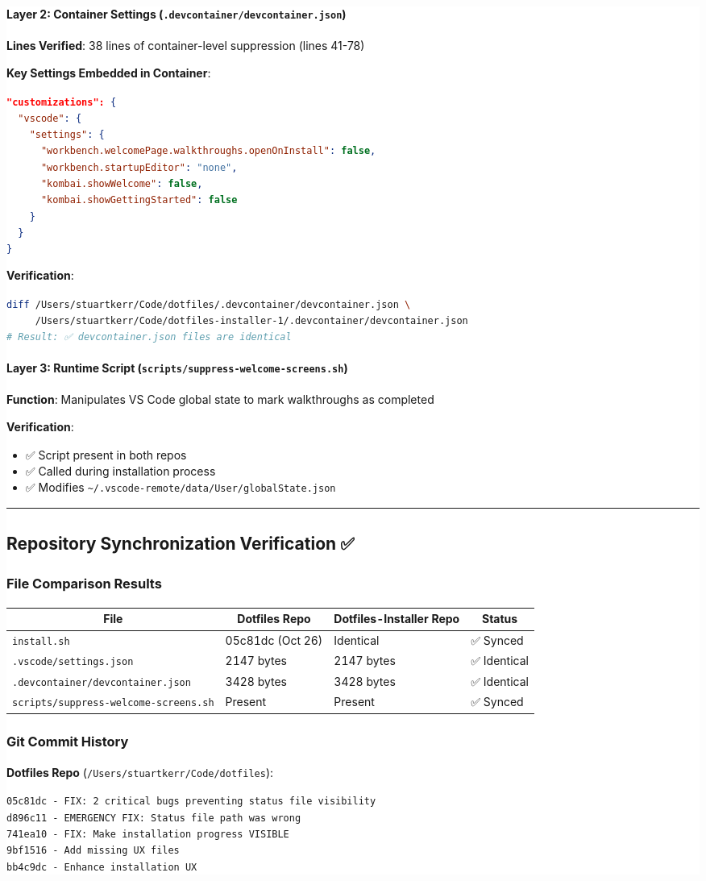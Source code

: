#### Layer 2: Container Settings (`.devcontainer/devcontainer.json`)
**Lines Verified**: 38 lines of container-level suppression (lines 41-78)

**Key Settings Embedded in Container**:
```json
"customizations": {
  "vscode": {
    "settings": {
      "workbench.welcomePage.walkthroughs.openOnInstall": false,
      "workbench.startupEditor": "none",
      "kombai.showWelcome": false,
      "kombai.showGettingStarted": false
    }
  }
}
```

**Verification**:
```bash
diff /Users/stuartkerr/Code/dotfiles/.devcontainer/devcontainer.json \
     /Users/stuartkerr/Code/dotfiles-installer-1/.devcontainer/devcontainer.json
# Result: ✅ devcontainer.json files are identical
```

#### Layer 3: Runtime Script (`scripts/suppress-welcome-screens.sh`)
**Function**: Manipulates VS Code global state to mark walkthroughs as completed

**Verification**:
- ✅ Script present in both repos
- ✅ Called during installation process
- ✅ Modifies `~/.vscode-remote/data/User/globalState.json`

---

## Repository Synchronization Verification ✅

### File Comparison Results

| File | Dotfiles Repo | Dotfiles-Installer Repo | Status |
|------|--------------|------------------------|--------|
| `install.sh` | 05c81dc (Oct 26) | Identical | ✅ Synced |
| `.vscode/settings.json` | 2147 bytes | 2147 bytes | ✅ Identical |
| `.devcontainer/devcontainer.json` | 3428 bytes | 3428 bytes | ✅ Identical |
| `scripts/suppress-welcome-screens.sh` | Present | Present | ✅ Synced |

### Git Commit History

**Dotfiles Repo** (`/Users/stuartkerr/Code/dotfiles`):
```
05c81dc - FIX: 2 critical bugs preventing status file visibility
d896c11 - EMERGENCY FIX: Status file path was wrong
741ea10 - FIX: Make installation progress VISIBLE
9bf1516 - Add missing UX files
bb4c9dc - Enhance installation UX
```
